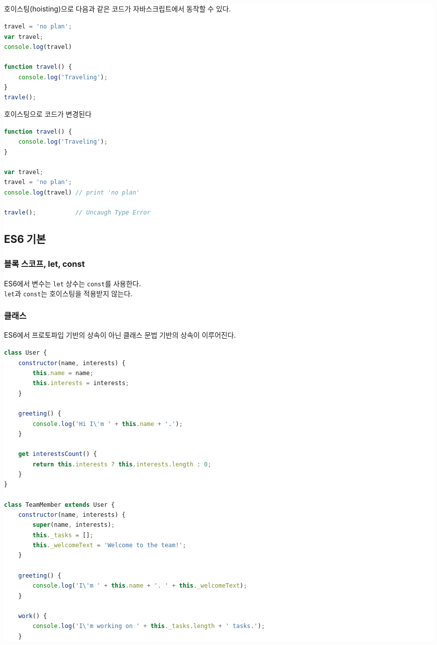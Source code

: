 호이스팅(hoisting)으로 다음과 같은 코드가 자바스크립트에서 동작할 수 있다.
```javascript
travel = 'no plan';
var travel;
console.log(travel) 

function travel() {
    console.log('Traveling');
}
travle();
```
호이스팅으로 코드가 변경된다
```javascript
function travel() {
    console.log('Traveling');
}

var travel;
travel = 'no plan';
console.log(travel) // print 'no plan'

travle();           // Uncaugh Type Error
```

## ES6 기본
### 블록 스코프, let, const

ES6에서 변수는 `let` 상수는 `const`를 사용한다.  
`let`과 `const`는 호이스팅을 적용받지 않는다.

### 클래스

ES6에서 프로토파입 기반의 상속이 아닌 클래스 문법 기반의 상속이 이루어진다.

```javascript
class User {
    constructor(name, interests) {
        this.name = name;
        this.interests = interests;
    }

    greeting() {
        console.log('Hi I\'m ' + this.name + '.');
    }

    get interestsCount() {
        return this.interests ? this.interests.length : 0;
    }
}

class TeamMember extends User {
    constructor(name, interests) {
        super(name, interests);
        this._tasks = [];
        this._welcomeText = 'Welcome to the team!';
    }

    greeting() {
        console.log('I\'m ' + this.name + '. ' + this._welcomeText);
    }

    work() {
        console.log('I\'m working on ' + this._tasks.length + ' tasks.');
    }
```